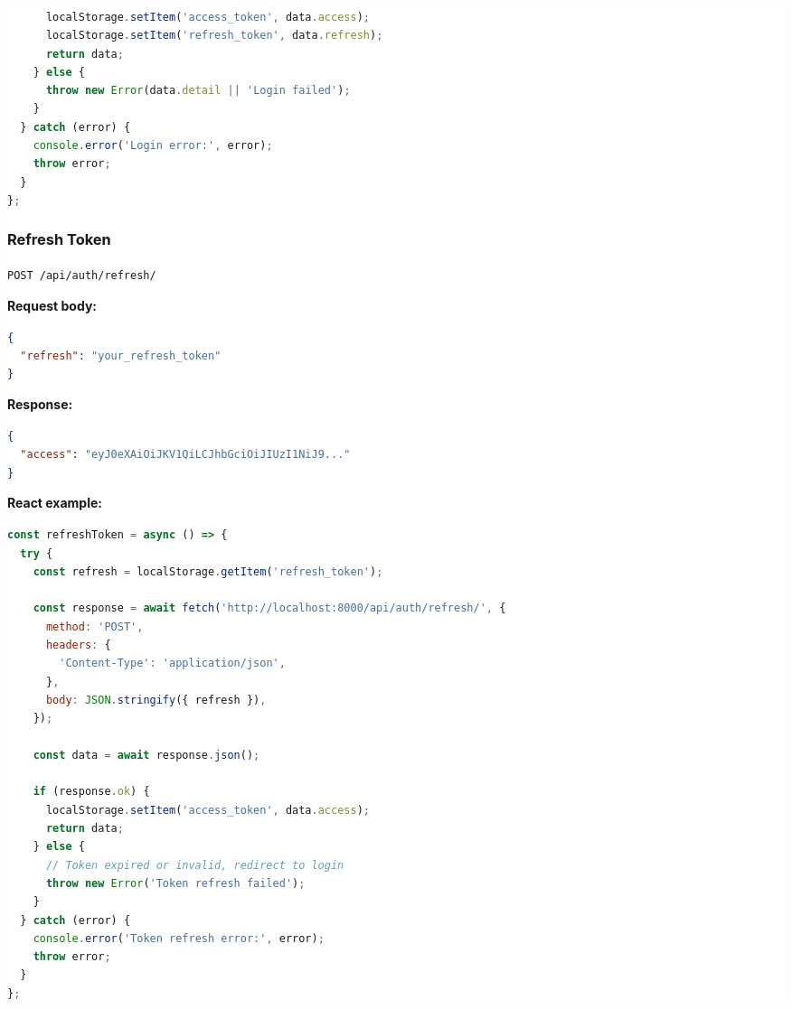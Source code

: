 ```javascript
      localStorage.setItem('access_token', data.access);
      localStorage.setItem('refresh_token', data.refresh);
      return data;
    } else {
      throw new Error(data.detail || 'Login failed');
    }
  } catch (error) {
    console.error('Login error:', error);
    throw error;
  }
};
```

### Refresh Token

```
POST /api/auth/refresh/
```

**Request body:**
```json
{
  "refresh": "your_refresh_token"
}
```

**Response:**
```json
{
  "access": "eyJ0eXAiOiJKV1QiLCJhbGciOiJIUzI1NiJ9..."
}
```

**React example:**
```javascript
const refreshToken = async () => {
  try {
    const refresh = localStorage.getItem('refresh_token');
    
    const response = await fetch('http://localhost:8000/api/auth/refresh/', {
      method: 'POST',
      headers: {
        'Content-Type': 'application/json',
      },
      body: JSON.stringify({ refresh }),
    });
    
    const data = await response.json();
    
    if (response.ok) {
      localStorage.setItem('access_token', data.access);
      return data;
    } else {
      // Token expired or invalid, redirect to login
      throw new Error('Token refresh failed');
    }
  } catch (error) {
    console.error('Token refresh error:', error);
    throw error;
  }
};
```
